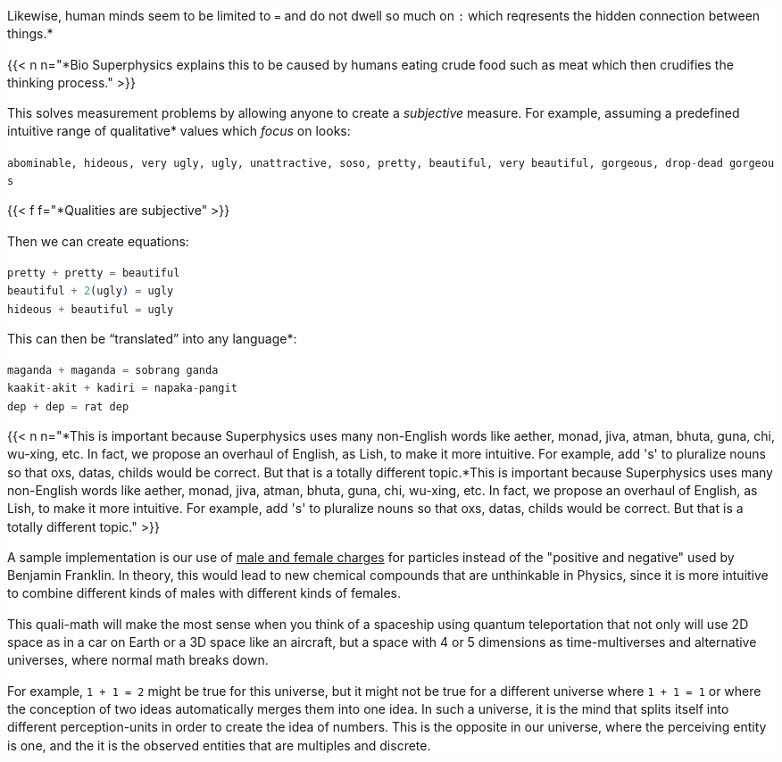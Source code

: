 Likewise, human minds seem to be limited to `=` and do not dwell so much on `:` which reqresents the hidden connection between things.*

{{< n n="*Bio Superphysics explains this to be caused by humans eating crude food such as meat which then crudifies the thinking process." >}}




This solves measurement problems by allowing anyone to create a *subjective* measure. For example, assuming a predefined intuitive range of qualitative* values which *focus* on looks:


``` elixir
abominable, hideous, very ugly, ugly, unattractive, soso, pretty, beautiful, very beautiful, gorgeous, drop-dead gorgeous
```

{{< f f="*Qualities are subjective" >}}


Then we can create equations:

``` elixir
pretty + pretty = beautiful
beautiful + 2(ugly) = ugly
hideous + beautiful = ugly
```

This can then be “translated” into any language*:

``` elixir
maganda + maganda = sobrang ganda
kaakit-akit + kadiri = napaka-pangit
dep + dep = rat dep
```

{{< n n="*This is important because Superphysics uses many non-English words like aether, monad, jiva, atman, bhuta, guna, chi, wu-xing, etc. In fact, we propose an overhaul of English, as Lish, to make it more intuitive. For example, add 's' to pluralize nouns so that oxs, datas, childs would be correct. But that is a totally different topic.*This is important because Superphysics uses many non-English words like aether, monad, jiva, atman, bhuta, guna, chi, wu-xing, etc. In fact, we propose an overhaul of English, as Lish, to make it more intuitive. For example, add 's' to pluralize nouns so that oxs, datas, childs would be correct. But that is a totally different topic." >}}




A sample implementation is our use of [male and female charges](/material/principles/part-3/chapter-04/) for particles instead of the "positive and negative" used by Benjamin Franklin. In theory, this would lead to new chemical compounds that are unthinkable in Physics, since it is more intuitive to combine different kinds of males with different kinds of females. 

This quali-math will make the most sense when you think of a spaceship using quantum teleportation that not only will use 2D space as in a car on Earth or a 3D space like an aircraft, but a space with 4 or 5 dimensions as time-multiverses and alternative universes, where normal math breaks down.

For example, `1 + 1 = 2` might be true for this universe, but it might not be true for a different universe where `1 + 1 = 1` or where the conception of two ideas automatically merges them into one idea. In such a universe, it is the mind that splits itself into different perception-units in order to create the idea of numbers. This is the opposite in our universe, where the perceiving entity is one, and the it is the observed entities that are multiples and discrete. 
